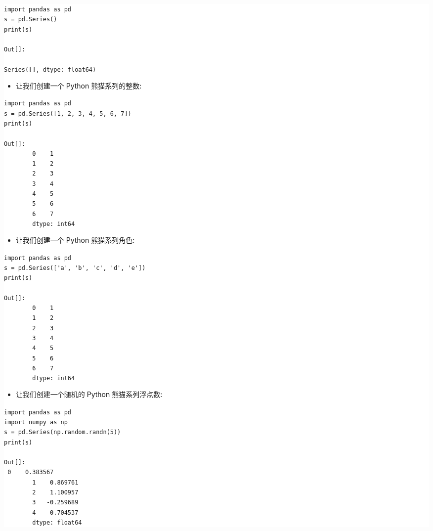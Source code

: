 ```
import pandas as pd
s = pd.Series()
print(s)

Out[]: 

Series([], dtype: float64)

```

*   让我们创建一个 Python 熊猫系列的整数:

```
import pandas as pd
s = pd.Series([1, 2, 3, 4, 5, 6, 7])
print(s)

Out[]:
        0    1
        1    2
        2    3
        3    4
        4    5
        5    6
        6    7
        dtype: int64

```

*   让我们创建一个 Python 熊猫系列角色:

```
import pandas as pd
s = pd.Series(['a', 'b', 'c', 'd', 'e'])
print(s)

Out[]: 
        0    1
        1    2
        2    3
        3    4
        4    5
        5    6
        6    7
        dtype: int64

```

*   让我们创建一个随机的 Python 熊猫系列浮点数:

```
import pandas as pd
import numpy as np
s = pd.Series(np.random.randn(5))
print(s)

Out[]:  
 0    0.383567
        1    0.869761
        2    1.100957
        3   -0.259689
        4    0.704537
        dtype: float64

```
